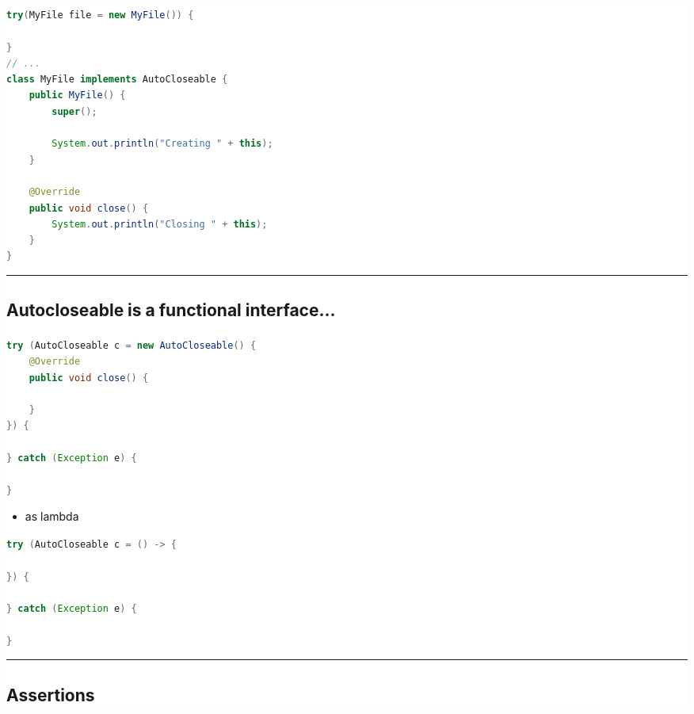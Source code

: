 ```java
try(MyFile file = new MyFile()) {

}
// ...
class MyFile implements AutoCloseable {
    public MyFile() {
        super();

        System.out.println("Creating " + this);
    }

    @Override
    public void close() {
        System.out.println("Closing " + this);
    }
}

```

---

## Autocloseable is a functional interface...

```java
try (AutoCloseable c = new AutoCloseable() {
    @Override
    public void close() {

    }
}) {

} catch (Exception e) {
    
}
```

- as lambda

```java
try (AutoCloseable c = () -> {

}) {

} catch (Exception e) {

}

```

---

## Assertions
